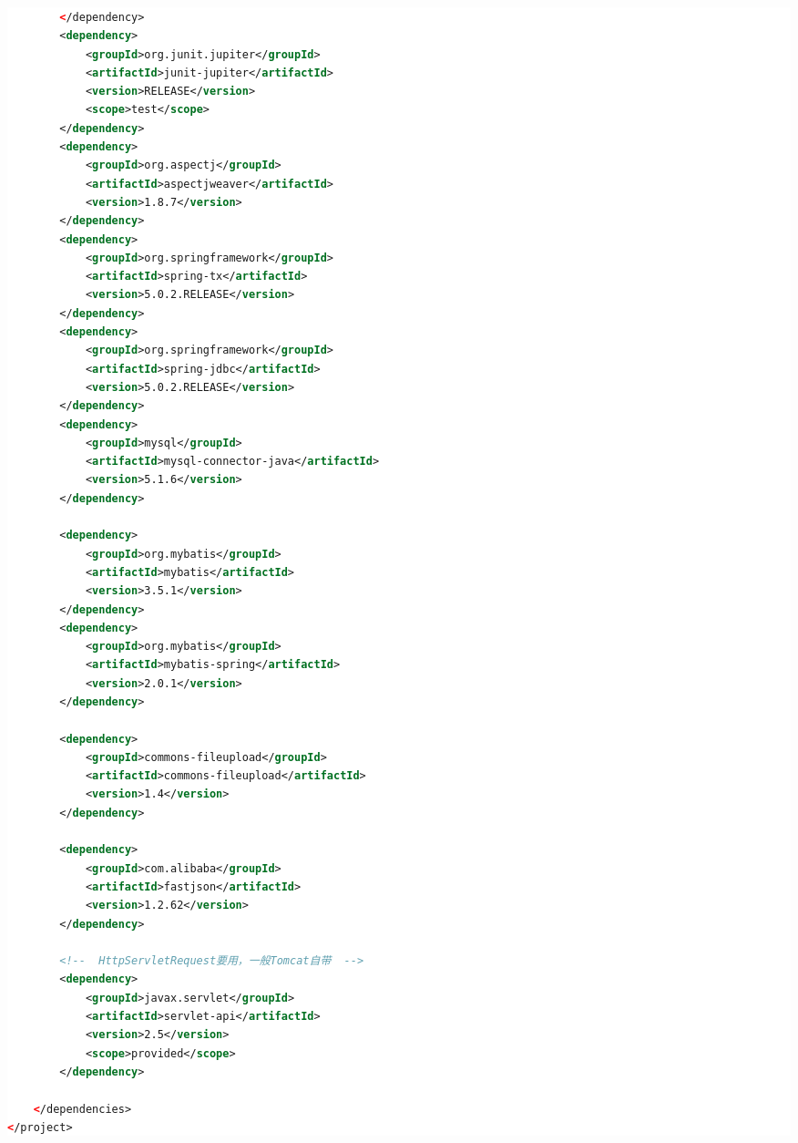 ```xml
        </dependency>
        <dependency>
            <groupId>org.junit.jupiter</groupId>
            <artifactId>junit-jupiter</artifactId>
            <version>RELEASE</version>
            <scope>test</scope>
        </dependency>
        <dependency>
            <groupId>org.aspectj</groupId>
            <artifactId>aspectjweaver</artifactId>
            <version>1.8.7</version>
        </dependency>
        <dependency>
            <groupId>org.springframework</groupId>
            <artifactId>spring-tx</artifactId>
            <version>5.0.2.RELEASE</version>
        </dependency>
        <dependency>
            <groupId>org.springframework</groupId>
            <artifactId>spring-jdbc</artifactId>
            <version>5.0.2.RELEASE</version>
        </dependency>
        <dependency>
            <groupId>mysql</groupId>
            <artifactId>mysql-connector-java</artifactId>
            <version>5.1.6</version>
        </dependency>

        <dependency>
            <groupId>org.mybatis</groupId>
            <artifactId>mybatis</artifactId>
            <version>3.5.1</version>
        </dependency>
        <dependency>
            <groupId>org.mybatis</groupId>
            <artifactId>mybatis-spring</artifactId>
            <version>2.0.1</version>
        </dependency>
        
        <dependency>
            <groupId>commons-fileupload</groupId>
            <artifactId>commons-fileupload</artifactId>
            <version>1.4</version>
        </dependency>
        
        <dependency>
            <groupId>com.alibaba</groupId>
            <artifactId>fastjson</artifactId>
            <version>1.2.62</version>
        </dependency>
        
        <!--  HttpServletRequest要用，一般Tomcat自带  -->
        <dependency>
            <groupId>javax.servlet</groupId>
            <artifactId>servlet-api</artifactId>
            <version>2.5</version>
            <scope>provided</scope>
        </dependency>

    </dependencies>
</project>
```

